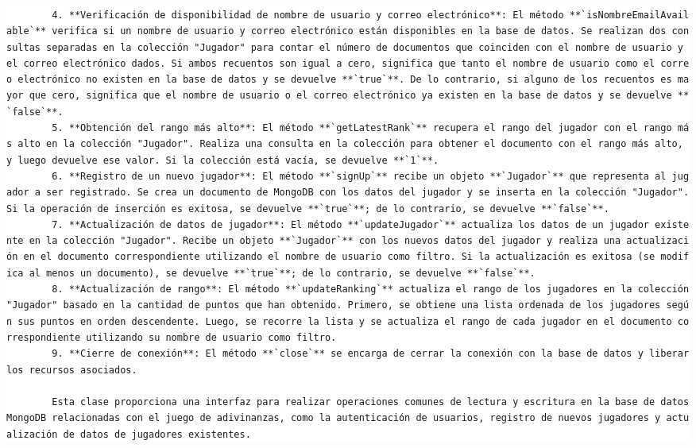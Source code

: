             4. **Verificación de disponibilidad de nombre de usuario y correo electrónico**: El método **`isNombreEmailAvailable`** verifica si un nombre de usuario y correo electrónico están disponibles en la base de datos. Se realizan dos consultas separadas en la colección "Jugador" para contar el número de documentos que coinciden con el nombre de usuario y el correo electrónico dados. Si ambos recuentos son igual a cero, significa que tanto el nombre de usuario como el correo electrónico no existen en la base de datos y se devuelve **`true`**. De lo contrario, si alguno de los recuentos es mayor que cero, significa que el nombre de usuario o el correo electrónico ya existen en la base de datos y se devuelve **`false`**.
            5. **Obtención del rango más alto**: El método **`getLatestRank`** recupera el rango del jugador con el rango más alto en la colección "Jugador". Realiza una consulta en la colección para obtener el documento con el rango más alto, y luego devuelve ese valor. Si la colección está vacía, se devuelve **`1`**.
            6. **Registro de un nuevo jugador**: El método **`signUp`** recibe un objeto **`Jugador`** que representa al jugador a ser registrado. Se crea un documento de MongoDB con los datos del jugador y se inserta en la colección "Jugador". Si la operación de inserción es exitosa, se devuelve **`true`**; de lo contrario, se devuelve **`false`**.
            7. **Actualización de datos de jugador**: El método **`updateJugador`** actualiza los datos de un jugador existente en la colección "Jugador". Recibe un objeto **`Jugador`** con los nuevos datos del jugador y realiza una actualización en el documento correspondiente utilizando el nombre de usuario como filtro. Si la actualización es exitosa (se modifica al menos un documento), se devuelve **`true`**; de lo contrario, se devuelve **`false`**.
            8. **Actualización de rango**: El método **`updateRanking`** actualiza el rango de los jugadores en la colección "Jugador" basado en la cantidad de puntos que han obtenido. Primero, se obtiene una lista ordenada de los jugadores según sus puntos en orden descendente. Luego, se recorre la lista y se actualiza el rango de cada jugador en el documento correspondiente utilizando su nombre de usuario como filtro.
            9. **Cierre de conexión**: El método **`close`** se encarga de cerrar la conexión con la base de datos y liberar los recursos asociados.
            
            Esta clase proporciona una interfaz para realizar operaciones comunes de lectura y escritura en la base de datos MongoDB relacionadas con el juego de adivinanzas, como la autenticación de usuarios, registro de nuevos jugadores y actualización de datos de jugadores existentes.
            
